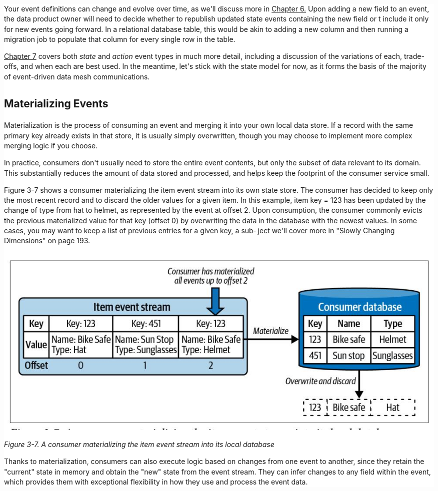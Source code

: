 Your event definitions can change and evolve over time, as we'll discuss more in [Chapter 6.](#page-140-0) Upon adding a new field to an event, the data product owner will need to decide whether to republish updated state events containing the new field or t include it only for new events going forward. In a relational database table, this would be akin to adding a new column and then running a migration job to populate that column for every single row in the table.

[Chapter 7](#page-164-0) covers both *state* and *action* event types in much more detail, including a discussion of the variations of each, trade-offs, and when each are best used. In the meantime, let's stick with the state model for now, as it forms the basis of the majority of event-driven data mesh communications.

## <span id="page-69-0"></span>**Materializing Events**

Materialization is the process of consuming an event and merging it into your own local data store. If a record with the same primary key already exists in that store, it is usually simply overwritten, though you may choose to implement more complex merging logic if you choose.

In practice, consumers don't usually need to store the entire event contents, but only the subset of data relevant to its domain. This substantially reduces the amount of data stored and processed, and helps keep the footprint of the consumer service small.

Figure 3-7 shows a consumer materializing the item event stream into its own state store. The consumer has decided to keep only the most recent record and to discard the older values for a given item. In this example, item key = 123 has been updated by the change of type from hat to helmet, as represented by the event at offset 2. Upon consumption, the consumer commonly evicts the previous materialized value for that key (offset 0) by overwriting the data in the database with the newest values. In some cases, you may want to keep a list of previous entries for a given key, a sub‐ ject we'll cover more in ["Slowly Changing Dimensions" on page 193.](#page-206-0)

![](_page_69_Figure_4.jpeg)

*Figure 3-7. A consumer materializing the item event stream into its local database*

Thanks to materialization, consumers can also execute logic based on changes from one event to another, since they retain the "current" state in memory and obtain the "new" state from the event stream. They can infer changes to any field within the event, which provides them with exceptional flexibility in how they use and process the event data.
